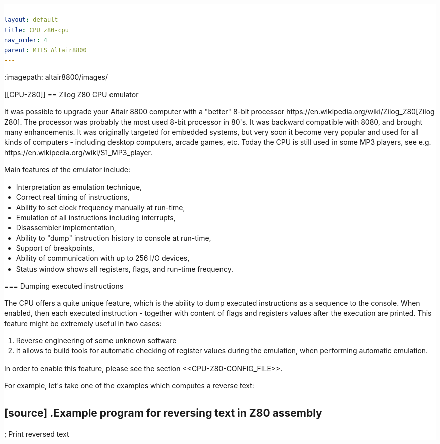 ```yaml
---
layout: default
title: CPU z80-cpu
nav_order: 4
parent: MITS Altair8800
---
```


:imagepath: altair8800/images/

[[CPU-Z80]]
== Zilog Z80 CPU emulator

It was possible to upgrade your Altair 8800 computer with a "better" 8-bit processor
https://en.wikipedia.org/wiki/Zilog_Z80[Zilog Z80]. The processor was probably the most used 8-bit processor in
80's. It was backward compatible with 8080, and brought many enhancements. It was originally targeted for embedded
systems, but very soon it become very popular and used for all kinds of computers - including desktop computers,
arcade games, etc. Today the CPU is still used in some MP3 players, see e.g. https://en.wikipedia.org/wiki/S1_MP3_player.

Main features of the emulator include:

* Interpretation as emulation technique,
* Correct real timing of instructions,
* Ability to set clock frequency manually at run-time,
* Emulation of all instructions including interrupts,
* Disassembler implementation,
* Ability to "dump" instruction history to console at run-time,
* Support of breakpoints,
* Ability of communication with up to 256 I/O devices,
* Status window shows all registers, flags, and run-time frequency.

=== Dumping executed instructions

The CPU offers a quite unique feature, which is the ability to dump executed instructions as a sequence to the console.
When enabled, then each executed instruction - together with content of flags and registers values after the execution
are printed. This feature might be extremely useful in two cases:

1. Reverse engineering of some unknown software
2. It allows to build tools for automatic checking of register values during the emulation,
   when performing automatic emulation.

In order to enable this feature, please see the section <<CPU-Z80-CONFIG_FILE>>.

For example, let's take one of the examples which computes a reverse text:

[source]
.Example program for reversing text in Z80 assembly
----
; Print reversed text
